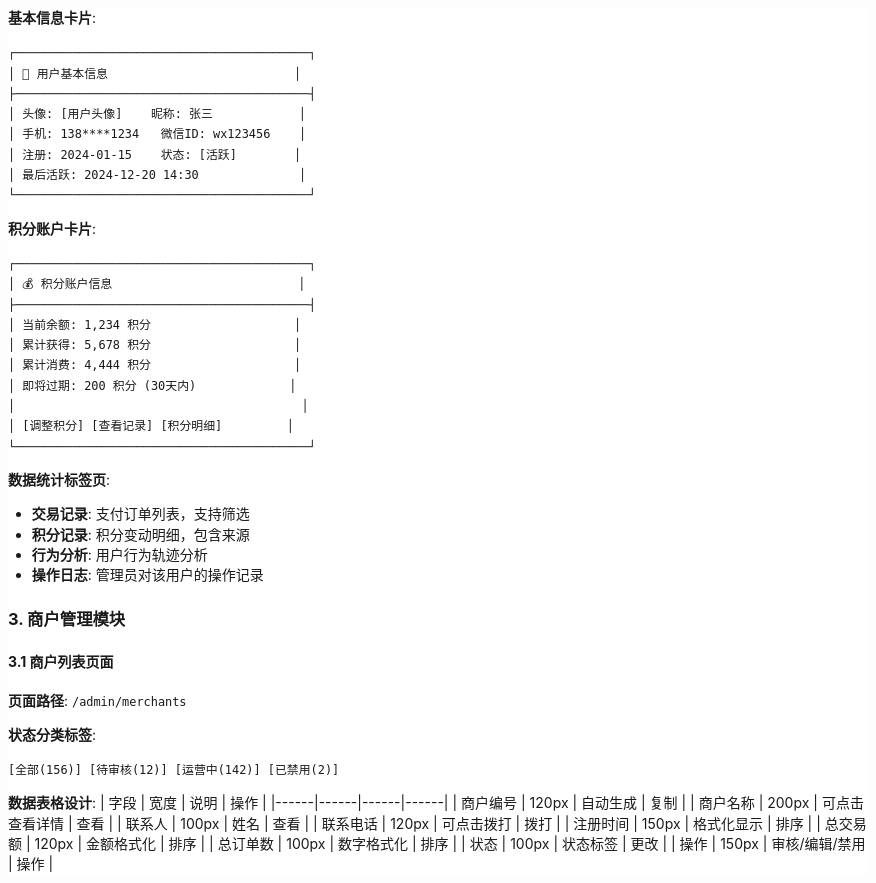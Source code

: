 **基本信息卡片**:
```
┌─────────────────────────────────────────┐
│ 👤 用户基本信息                          │
├─────────────────────────────────────────┤
│ 头像: [用户头像]    昵称: 张三            │
│ 手机: 138****1234   微信ID: wx123456    │
│ 注册: 2024-01-15    状态: [活跃]        │
│ 最后活跃: 2024-12-20 14:30              │
└─────────────────────────────────────────┘
```

**积分账户卡片**:
```
┌─────────────────────────────────────────┐
│ 💰 积分账户信息                          │
├─────────────────────────────────────────┤
│ 当前余额: 1,234 积分                    │
│ 累计获得: 5,678 积分                    │
│ 累计消费: 4,444 积分                    │
│ 即将过期: 200 积分 (30天内)             │
│                                        │
│ [调整积分] [查看记录] [积分明细]         │
└─────────────────────────────────────────┘
```

**数据统计标签页**:
- **交易记录**: 支付订单列表，支持筛选
- **积分记录**: 积分变动明细，包含来源
- **行为分析**: 用户行为轨迹分析
- **操作日志**: 管理员对该用户的操作记录

### 3. 商户管理模块

#### 3.1 商户列表页面
**页面路径**: `/admin/merchants`

**状态分类标签**:
```
[全部(156)] [待审核(12)] [运营中(142)] [已禁用(2)]
```

**数据表格设计**:
| 字段 | 宽度 | 说明 | 操作 |
|------|------|------|------|
| 商户编号 | 120px | 自动生成 | 复制 |
| 商户名称 | 200px | 可点击查看详情 | 查看 |
| 联系人 | 100px | 姓名 | 查看 |
| 联系电话 | 120px | 可点击拨打 | 拨打 |
| 注册时间 | 150px | 格式化显示 | 排序 |
| 总交易额 | 120px | 金额格式化 | 排序 |
| 总订单数 | 100px | 数字格式化 | 排序 |
| 状态 | 100px | 状态标签 | 更改 |
| 操作 | 150px | 审核/编辑/禁用 | 操作 |
